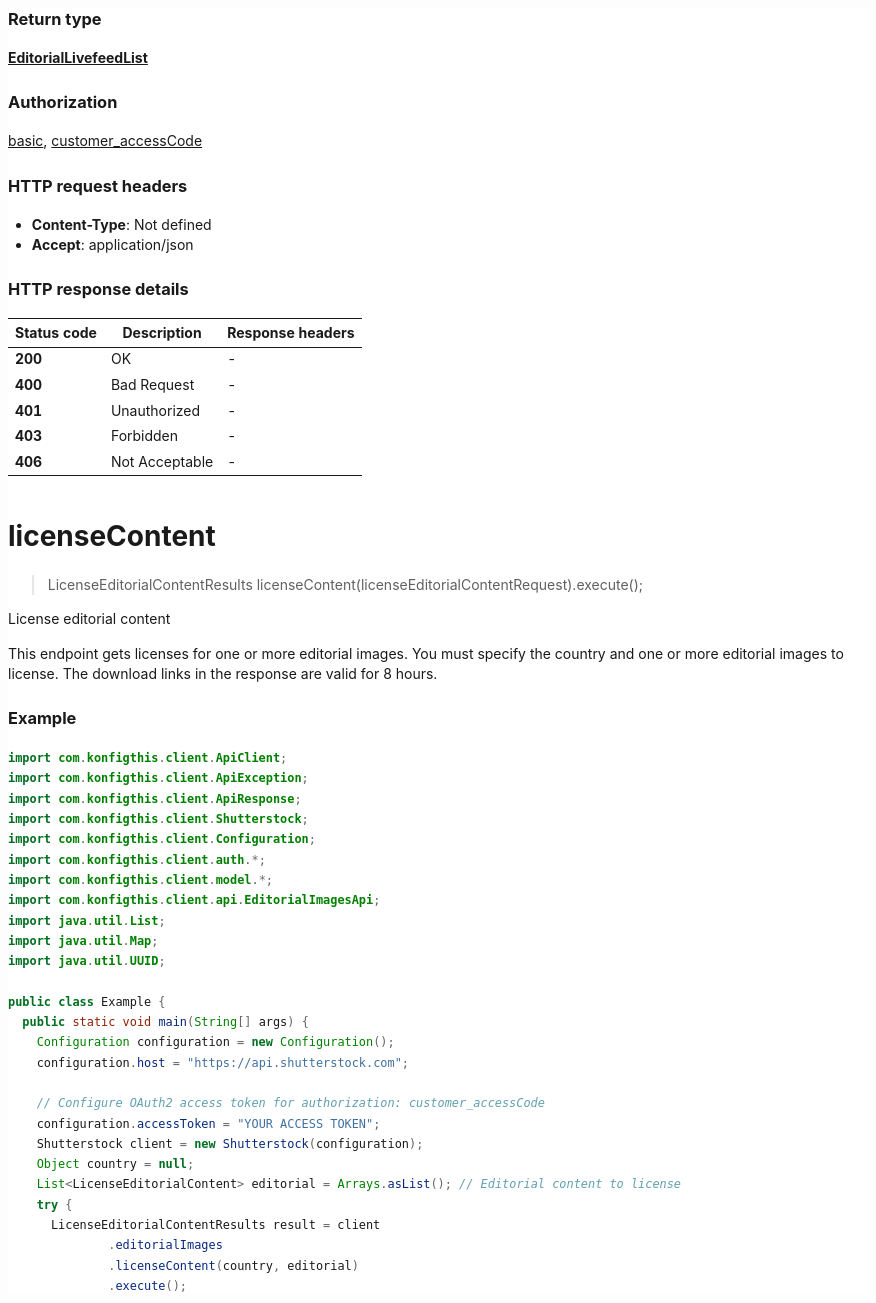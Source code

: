 ### Return type

[**EditorialLivefeedList**](EditorialLivefeedList.md)

### Authorization

[basic](../README.md#basic), [customer_accessCode](../README.md#customer_accessCode)

### HTTP request headers

 - **Content-Type**: Not defined
 - **Accept**: application/json

### HTTP response details
| Status code | Description | Response headers |
|-------------|-------------|------------------|
| **200** | OK |  -  |
| **400** | Bad Request |  -  |
| **401** | Unauthorized |  -  |
| **403** | Forbidden |  -  |
| **406** | Not Acceptable |  -  |

<a name="licenseContent"></a>
# **licenseContent**
> LicenseEditorialContentResults licenseContent(licenseEditorialContentRequest).execute();

License editorial content

This endpoint gets licenses for one or more editorial images. You must specify the country and one or more editorial images to license. The download links in the response are valid for 8 hours.

### Example
```java
import com.konfigthis.client.ApiClient;
import com.konfigthis.client.ApiException;
import com.konfigthis.client.ApiResponse;
import com.konfigthis.client.Shutterstock;
import com.konfigthis.client.Configuration;
import com.konfigthis.client.auth.*;
import com.konfigthis.client.model.*;
import com.konfigthis.client.api.EditorialImagesApi;
import java.util.List;
import java.util.Map;
import java.util.UUID;

public class Example {
  public static void main(String[] args) {
    Configuration configuration = new Configuration();
    configuration.host = "https://api.shutterstock.com";
    
    // Configure OAuth2 access token for authorization: customer_accessCode
    configuration.accessToken = "YOUR ACCESS TOKEN";
    Shutterstock client = new Shutterstock(configuration);
    Object country = null;
    List<LicenseEditorialContent> editorial = Arrays.asList(); // Editorial content to license
    try {
      LicenseEditorialContentResults result = client
              .editorialImages
              .licenseContent(country, editorial)
              .execute();
```